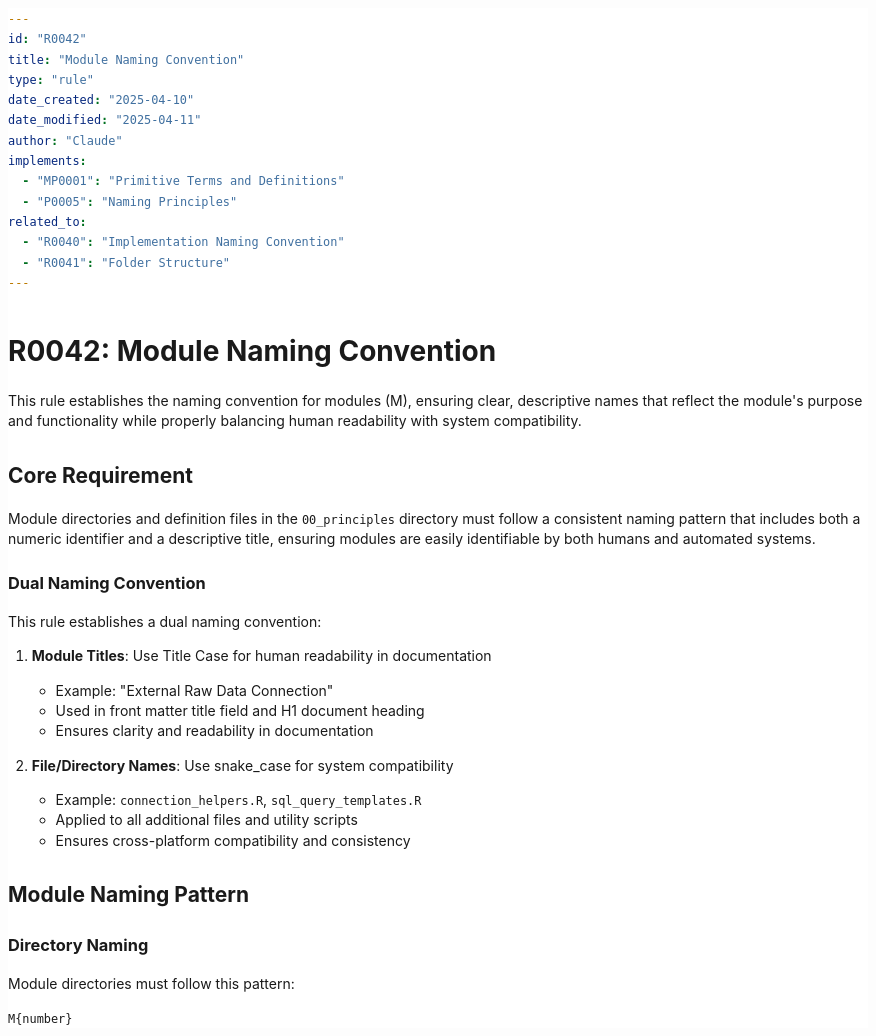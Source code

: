 ```yaml
---
id: "R0042"
title: "Module Naming Convention"
type: "rule"
date_created: "2025-04-10"
date_modified: "2025-04-11"
author: "Claude"
implements:
  - "MP0001": "Primitive Terms and Definitions"
  - "P0005": "Naming Principles"
related_to:
  - "R0040": "Implementation Naming Convention"
  - "R0041": "Folder Structure"
---
```


# R0042: Module Naming Convention

This rule establishes the naming convention for modules (M), ensuring clear, descriptive names that reflect the module's purpose and functionality while properly balancing human readability with system compatibility.

## Core Requirement

Module directories and definition files in the `00_principles` directory must follow a consistent naming pattern that includes both a numeric identifier and a descriptive title, ensuring modules are easily identifiable by both humans and automated systems. 

### Dual Naming Convention

This rule establishes a dual naming convention:

1. **Module Titles**: Use Title Case for human readability in documentation
   - Example: "External Raw Data Connection"
   - Used in front matter title field and H1 document heading
   - Ensures clarity and readability in documentation

2. **File/Directory Names**: Use snake_case for system compatibility
   - Example: `connection_helpers.R`, `sql_query_templates.R`
   - Applied to all additional files and utility scripts
   - Ensures cross-platform compatibility and consistency

## Module Naming Pattern

### Directory Naming

Module directories must follow this pattern:

```
M{number}
```

